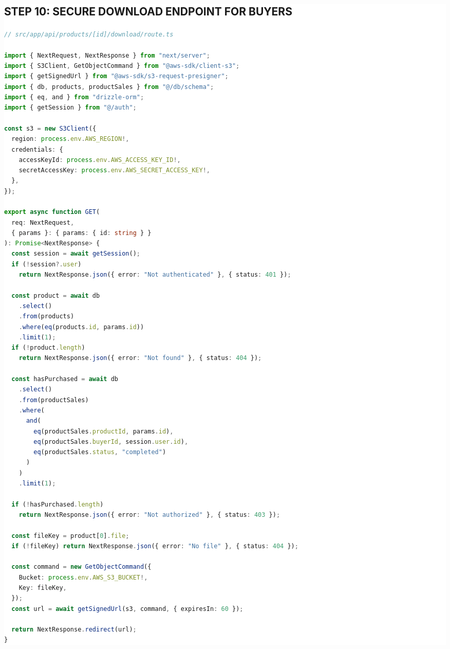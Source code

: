 ## STEP 10: SECURE DOWNLOAD ENDPOINT FOR BUYERS

```ts
// src/app/api/products/[id]/download/route.ts

import { NextRequest, NextResponse } from "next/server";
import { S3Client, GetObjectCommand } from "@aws-sdk/client-s3";
import { getSignedUrl } from "@aws-sdk/s3-request-presigner";
import { db, products, productSales } from "@/db/schema";
import { eq, and } from "drizzle-orm";
import { getSession } from "@/auth";

const s3 = new S3Client({
  region: process.env.AWS_REGION!,
  credentials: {
    accessKeyId: process.env.AWS_ACCESS_KEY_ID!,
    secretAccessKey: process.env.AWS_SECRET_ACCESS_KEY!,
  },
});

export async function GET(
  req: NextRequest,
  { params }: { params: { id: string } }
): Promise<NextResponse> {
  const session = await getSession();
  if (!session?.user)
    return NextResponse.json({ error: "Not authenticated" }, { status: 401 });

  const product = await db
    .select()
    .from(products)
    .where(eq(products.id, params.id))
    .limit(1);
  if (!product.length)
    return NextResponse.json({ error: "Not found" }, { status: 404 });

  const hasPurchased = await db
    .select()
    .from(productSales)
    .where(
      and(
        eq(productSales.productId, params.id),
        eq(productSales.buyerId, session.user.id),
        eq(productSales.status, "completed")
      )
    )
    .limit(1);

  if (!hasPurchased.length)
    return NextResponse.json({ error: "Not authorized" }, { status: 403 });

  const fileKey = product[0].file;
  if (!fileKey) return NextResponse.json({ error: "No file" }, { status: 404 });

  const command = new GetObjectCommand({
    Bucket: process.env.AWS_S3_BUCKET!,
    Key: fileKey,
  });
  const url = await getSignedUrl(s3, command, { expiresIn: 60 });

  return NextResponse.redirect(url);
}
```
